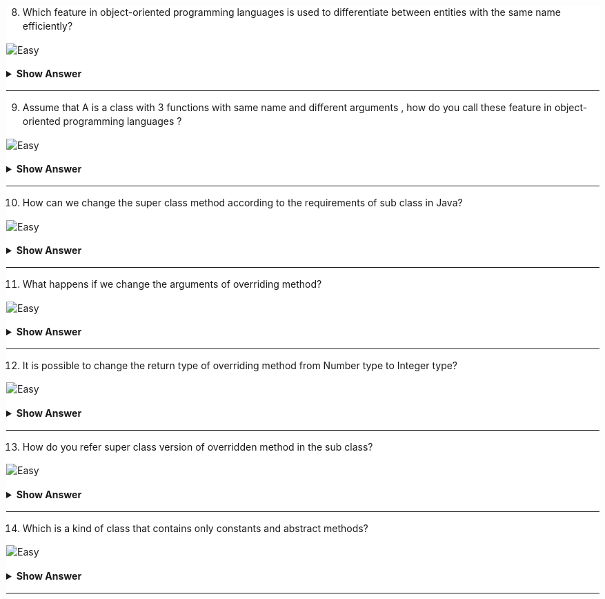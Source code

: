 
8. Which feature in object-oriented programming languages is used to differentiate between entities with the same name efficiently?

 ![Easy](https://github.com/revaturelabs/interviewquestions/blob/dev/ComplexityTags/simple%20(2).svg)

<details><summary><b> Show Answer </b></summary></details>

---

9. Assume that A is a class with 3 functions with same name and different arguments , how do you call these feature in object-oriented programming languages ?


 ![Easy](https://github.com/revaturelabs/interviewquestions/blob/dev/ComplexityTags/simple%20(2).svg)

<details><summary><b> Show Answer </b></summary></details>

---

10. How can we change the super class method according to the requirements of sub class in Java?

 ![Easy](https://github.com/revaturelabs/interviewquestions/blob/dev/ComplexityTags/simple%20(2).svg)

<details><summary><b> Show Answer </b></summary></details>

---

11. What happens if we change the arguments of overriding method?

 ![Easy](https://github.com/revaturelabs/interviewquestions/blob/dev/ComplexityTags/simple%20(2).svg)

<details><summary><b> Show Answer </b></summary></details>

---

12. It is possible to change the return type of overriding method from Number type to Integer type?

 ![Easy](https://github.com/revaturelabs/interviewquestions/blob/dev/ComplexityTags/simple%20(2).svg)

<details><summary><b> Show Answer </b></summary></details>

---

13. How do you refer super class version of overridden method in the sub class?

 ![Easy](https://github.com/revaturelabs/interviewquestions/blob/dev/ComplexityTags/simple%20(2).svg)

<details><summary><b> Show Answer </b></summary></details>

---

14. Which is a kind of class that contains only constants and abstract methods?

 ![Easy](https://github.com/revaturelabs/interviewquestions/blob/dev/ComplexityTags/simple%20(2).svg)

<details><summary><b> Show Answer </b></summary></details>

---
